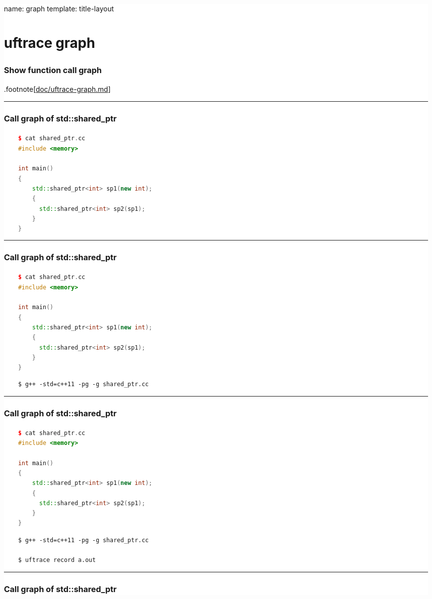 name: graph
template: title-layout
# uftrace graph
### Show function call graph
.footnote[[doc/uftrace-graph.md](https://github.com/namhyung/uftrace/blob/master/doc/uftrace-graph.md)]

---
### Call graph of std::shared_ptr
```cpp
    $ cat shared_ptr.cc
    #include <memory>

    int main()
    {
        std::shared_ptr<int> sp1(new int);
        {
          std::shared_ptr<int> sp2(sp1);
        }
    }
```
---
### Call graph of std::shared_ptr
```cpp
    $ cat shared_ptr.cc
    #include <memory>

    int main()
    {
        std::shared_ptr<int> sp1(new int);
        {
          std::shared_ptr<int> sp2(sp1);
        }
    }
```
```
    $ g++ -std=c++11 -pg -g shared_ptr.cc
```
---
### Call graph of std::shared_ptr
```cpp
    $ cat shared_ptr.cc
    #include <memory>

    int main()
    {
        std::shared_ptr<int> sp1(new int);
        {
          std::shared_ptr<int> sp2(sp1);
        }
    }
```
```
    $ g++ -std=c++11 -pg -g shared_ptr.cc

    $ uftrace record a.out
```
---
### Call graph of std::shared_ptr
```cpp
```